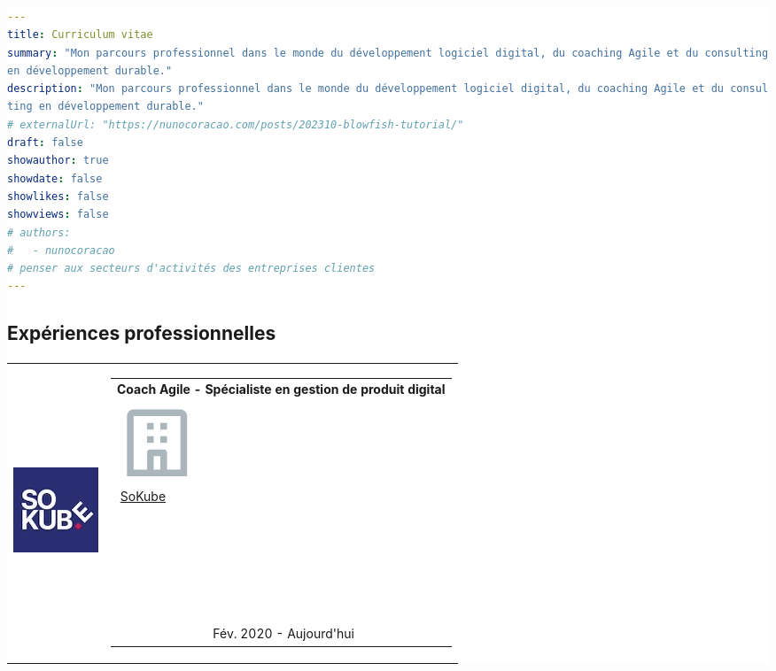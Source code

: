 ```yaml
---
title: Curriculum vitae
summary: "Mon parcours professionnel dans le monde du développement logiciel digital, du coaching Agile et du consulting en développement durable."
description: "Mon parcours professionnel dans le monde du développement logiciel digital, du coaching Agile et du consulting en développement durable."
# externalUrl: "https://nunocoracao.com/posts/202310-blowfish-tutorial/"
draft: false
showauthor: true
showdate: false
showlikes: false
showviews: false
# authors:
#   - nunocoracao
# penser aux secteurs d'activités des entreprises clientes
---
```


## Expériences professionnelles
<table>
    <tr>
        <td style="vertical-align: middle !important;"><img alt="SoKube" src="./img/sokube-logo-96x96.jpg"></td>
        <td style="vertical-align: middle !important;">
            <table>
                <tr>
                    <td style="font-weight:700" colspan="3">Coach Agile - Spécialiste en gestion de produit digital</td>  
                </tr>
                <tr>
                    <td>
                        <span class="relative inline-block align-text-bottom icon"><svg viewBox="0 0 24 24" id="company-small-24px" fill="#abb6bc"><g id="SVGRepo_bgCarrier" stroke-width="0" /><g id="SVGRepo_tracerCarrier" stroke-linecap="round" stroke-linejoin="round" /><g id="SVGRepo_iconCarrier"><path id="company-small-24px-2" data-name="company-small-24px" d="M16 4H2A2.006 2.006.0 000 6V24H18V6A2.006 2.006.0 0016 4zM8 22V18h2v4zm8 0H12V17a.945.945.0 00-1-1H7a.945.945.0 00-1 1v5H2V6H16zM8 10H6V8H8zm4 0H10V8h2zM8 14H6V12H8zm4 0H10V12h2z" transform="translate(3 -2)" /><rect id="Retângulo_222" data-name="Retângulo 222" width="24" height="24" fill="none" opacity="0" /></g></svg>
                        </span>
                        &nbsp;<a target="_blank" href="https://www.sokube.io/">SoKube</a>
                    </td>
                    <td>
                        <span class="relative inline-block align-text-bottom icon"><svg viewBox="0 0 24 24" fill="none"><g id="SVGRepo_bgCarrier" stroke-width="0" /><g id="SVGRepo_tracerCarrier" stroke-linecap="round" stroke-linejoin="round" /><g id="SVGRepo_iconCarrier"><path d="M15 18H9M20 3H19m0 0H5M19 3c0 2.51022-1.2123 4.86592-3.2549 6.32495L12 12M5 3H4M5 3C5 5.51022 6.21228 7.86592 8.25493 9.32495L12 12m8 9H19m0 0H5m14 0c0-2.5102-1.2123-4.8659-3.2549-6.325L12 12M5 21H4m1 0c0-2.5102 1.21228-4.8659 3.25493-6.325L12 12" stroke="#fff" stroke-width="2" stroke-linecap="round" stroke-linejoin="round" /></g></svg>
                        </span>
                        &nbsp;Fév. 2020 - Aujourd'hui
                    </td>
                    <td>